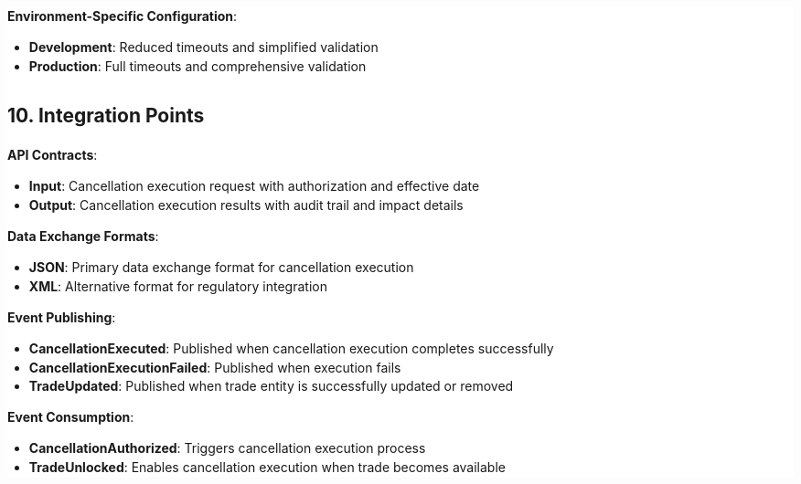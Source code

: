 **Environment-Specific Configuration**:
- **Development**: Reduced timeouts and simplified validation
- **Production**: Full timeouts and comprehensive validation

## 10. Integration Points
**API Contracts**:
- **Input**: Cancellation execution request with authorization and effective date
- **Output**: Cancellation execution results with audit trail and impact details

**Data Exchange Formats**:
- **JSON**: Primary data exchange format for cancellation execution
- **XML**: Alternative format for regulatory integration

**Event Publishing**:
- **CancellationExecuted**: Published when cancellation execution completes successfully
- **CancellationExecutionFailed**: Published when execution fails
- **TradeUpdated**: Published when trade entity is successfully updated or removed

**Event Consumption**:
- **CancellationAuthorized**: Triggers cancellation execution process
- **TradeUnlocked**: Enables cancellation execution when trade becomes available

